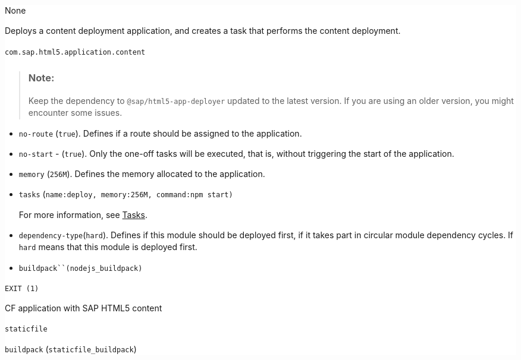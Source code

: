 

</td>
<td valign="top">

None

</td>
<td valign="top">

Deploys a content deployment application, and creates a task that performs the content deployment.

</td>
</tr>
<tr>
<td valign="top">

`com.sap.html5.application.content`

</td>
<td valign="top">

> ### Note:  
> Keep the dependency to `@sap/html5-app-deployer` updated to the latest version. If you are using an older version, you might encounter some issues.

-   `no-route` \(`true`\). Defines if a route should be assigned to the application.
-   `no-start` - \(`true`\). Only the one-off tasks will be executed, that is, without triggering the start of the application.
-   `memory` \(`256M`\). Defines the memory allocated to the application.
-   `tasks` \(`name:deploy, memory:256M, command:npm start)`

    For more information, see [Tasks](tasks-a1c184c.md).

-   `dependency-type`\(`hard`\). Defines if this module should be deployed first, if it takes part in circular module dependency cycles. If `hard` means that this module is deployed first.
-   `buildpack``(nodejs_buildpack)`



</td>
<td valign="top">

`EXIT (1)`

</td>
<td valign="top">

CF application with SAP HTML5 content

</td>
</tr>
<tr>
<td valign="top">

`staticfile`

</td>
<td valign="top">

`buildpack` \(`staticfile_buildpack`\)
